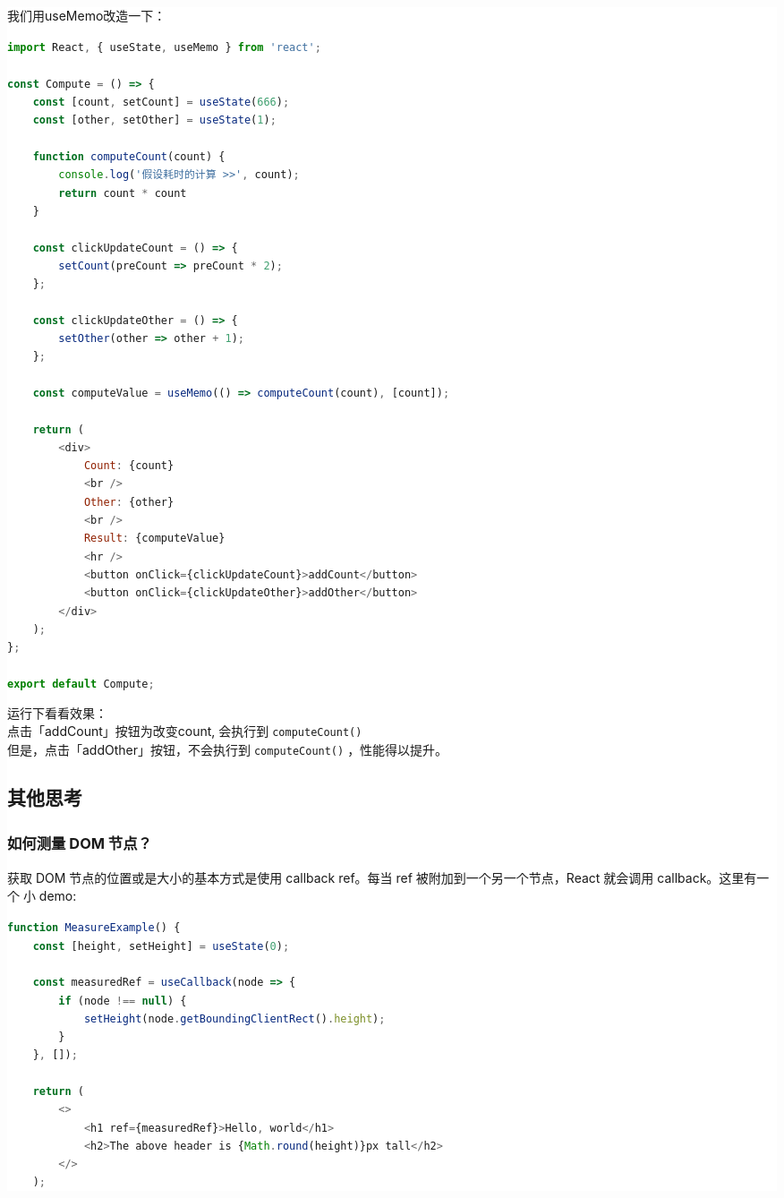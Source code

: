 我们用useMemo改造一下：
```js
import React, { useState, useMemo } from 'react';

const Compute = () => {
    const [count, setCount] = useState(666);
    const [other, setOther] = useState(1);
  
    function computeCount(count) {
        console.log('假设耗时的计算 >>', count);
        return count * count
    }

    const clickUpdateCount = () => {
        setCount(preCount => preCount * 2);
    };

    const clickUpdateOther = () => {
        setOther(other => other + 1);
    };

    const computeValue = useMemo(() => computeCount(count), [count]);

    return (
        <div>
            Count: {count}
            <br />
            Other: {other}
            <br />
            Result: {computeValue}
            <hr />
            <button onClick={clickUpdateCount}>addCount</button>
            <button onClick={clickUpdateOther}>addOther</button>
        </div>
    );
};

export default Compute;
```

运行下看看效果：<br>
点击「addCount」按钮为改变count, 会执行到 `computeCount()`<br>
但是，点击「addOther」按钮，不会执行到 `computeCount()` ，性能得以提升。

## 其他思考
### 如何测量 DOM 节点？
获取 DOM 节点的位置或是大小的基本方式是使用 callback ref。每当 ref 被附加到一个另一个节点，React 就会调用 callback。这里有一个 小 demo:

```js
function MeasureExample() {
    const [height, setHeight] = useState(0);

    const measuredRef = useCallback(node => {
        if (node !== null) {
            setHeight(node.getBoundingClientRect().height);
        }
    }, []);

    return (
        <>
            <h1 ref={measuredRef}>Hello, world</h1>
            <h2>The above header is {Math.round(height)}px tall</h2>
        </>
    );
```